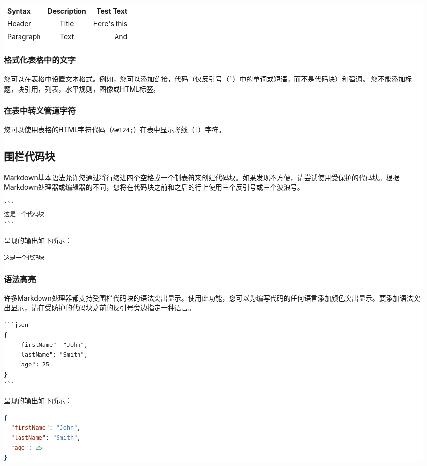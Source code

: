 | Syntax      | Description | Test Text     |
| :---        |    :----:   |          ---: |
| Header      | Title       | Here's this   |
| Paragraph   | Text        | And       |

<a id="%E6%A0%BC%E5%BC%8F%E5%8C%96%E8%A1%A8%E6%A0%BC%E4%B8%AD%E7%9A%84%E6%96%87%E5%AD%97"></a>
### 格式化表格中的文字

您可以在表格中设置文本格式。例如，您可以添加链接，代码（仅反引号（`` ` ``）中的单词或短语，而不是代码块）和强调。
您不能添加标题，块引用，列表，水平规则，图像或HTML标签。

<a id="%E5%9C%A8%E8%A1%A8%E4%B8%AD%E8%BD%AC%E4%B9%89%E7%AE%A1%E9%81%93%E5%AD%97%E7%AC%A6"></a>
### 在表中转义管道字符

您可以使用表格的HTML字符代码（`&#124;`）在表中显示竖线（`|`）字符。

<a id="%E5%9B%B4%E6%A0%8F%E4%BB%A3%E7%A0%81%E5%9D%97-1"></a>
## 围栏代码块

<span id="weilandaimakuai"></span>

Markdown基本语法允许您通过将行缩进四个空格或一个制表符来创建代码块。如果发现不方便，请尝试使用受保护的代码块。根据Markdown处理器或编辑器的不同，您将在代码块之前和之后的行上使用三个反引号或三个波浪号。


	```
	这是一个代码块
	```

呈现的输出如下所示：

```
这是一个代码块
```

<a id="%E8%AF%AD%E6%B3%95%E9%AB%98%E4%BA%AE"></a>
### 语法高亮

许多Markdown处理器都支持受围栏代码块的语法突出显示。使用此功能，您可以为编写代码的任何语言添加颜色突出显示。要添加语法突出显示，请在受防护的代码块之前的反引号旁边指定一种语言。

	```json
	{
		"firstName": "John",
		"lastName": "Smith",
		"age": 25
	}
	```

呈现的输出如下所示：

```json
{
  "firstName": "John",
  "lastName": "Smith",
  "age": 25
}
```
